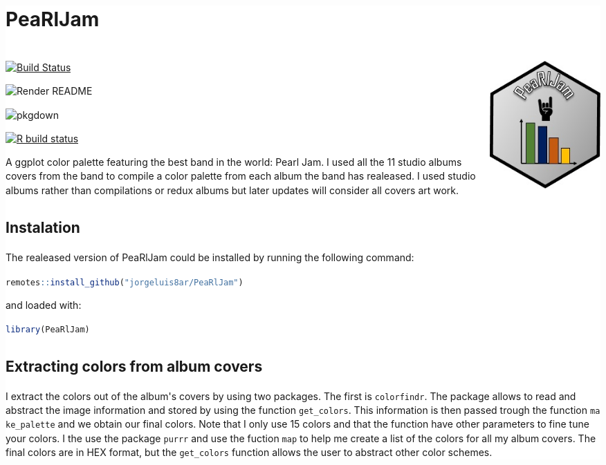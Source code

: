 PeaRlJam
================
# <img src="man/Figures/Logo.jpg" width="160px" align="right" />


[![Build
Status](https://travis-ci.com/johnmackintosh/rockthemes.svg?branch=main)](https://travis-ci.com/johnmackintosh/rockthemes)

![Render
README](https://github.com/johnmackintosh/rockthemes/workflows/Render%20README/badge.svg)

![pkgdown](https://github.com/johnmackintosh/rockthemes/workflows/pkgdown/badge.svg)

[![R build
status](https://github.com/johnmackintosh/rockthemes/workflows/R-CMD-check/badge.svg)](https://github.com/johnmackintosh/rockthemes/actions)


A ggplot color palette featuring the best band in the world: Pearl Jam. I used all the 11 studio albums covers from the band to compile a color palette from each album the band has realeased. I used studio albums rather than compilations or redux albums but later updates will consider all covers art work.
## Instalation

The realeased version of PeaRlJam could be installed by running the following command:

```r
remotes::install_github("jorgeluis8ar/PeaRlJam")
```

and loaded with:

```r
library(PeaRlJam)
```
## Extracting colors from album covers

I extract the colors out of the album's covers by using two packages. The first is `colorfindr`. The package allows to read and abstract the image information and stored by using the function `get_colors`. This information is then passed trough the function `make_palette` and we obtain our final colors. Note that I only use 15 colors and that the function have other parameters to fine tune your colors. I the use the package `purrr` and use the fuction `map` to help me create a list of the colors for all my album covers. The final colors are in HEX format, but the `get_colors` function allows the user to abstract other color schemes.
